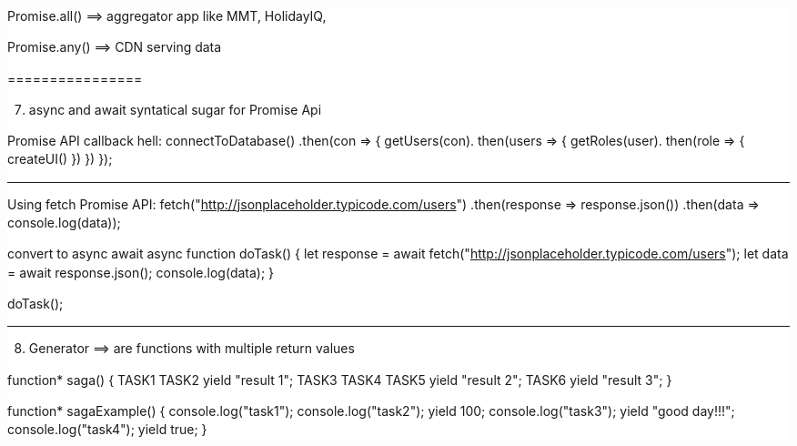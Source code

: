 Promise.all() ==> aggregator app like MMT, HolidayIQ, 

Promise.any() ==> CDN serving data

================

 7) async and await
 syntatical sugar for Promise Api

Promise API callback hell:
 connectToDatabase()
 	.then(con => {
 		getUsers(con).
 		then(users => {
 			getRoles(user).
 			then(role => {
 				createUI()
 			}) 
 		})
 });


---
Using fetch Promise API:
fetch("http://jsonplaceholder.typicode.com/users")
	.then(response => response.json())
	.then(data => console.log(data));

convert to async await
 async function doTask() {
            let response = await fetch("http://jsonplaceholder.typicode.com/users");
            let data = await response.json();
            console.log(data);
        }

doTask();

------------------

8) Generator
	==> are functions with multiple return values

function* saga() {
	TASK1
	TASK2
	yield "result 1";
	TASK3
	TASK4
	TASK5
	yield "result 2";
	TASK6
	yield "result 3";
}

function* sagaExample() {
	console.log("task1");
	console.log("task2");
	yield 100;
	console.log("task3");
	yield "good day!!!";
	console.log("task4");
	yield true;
}
